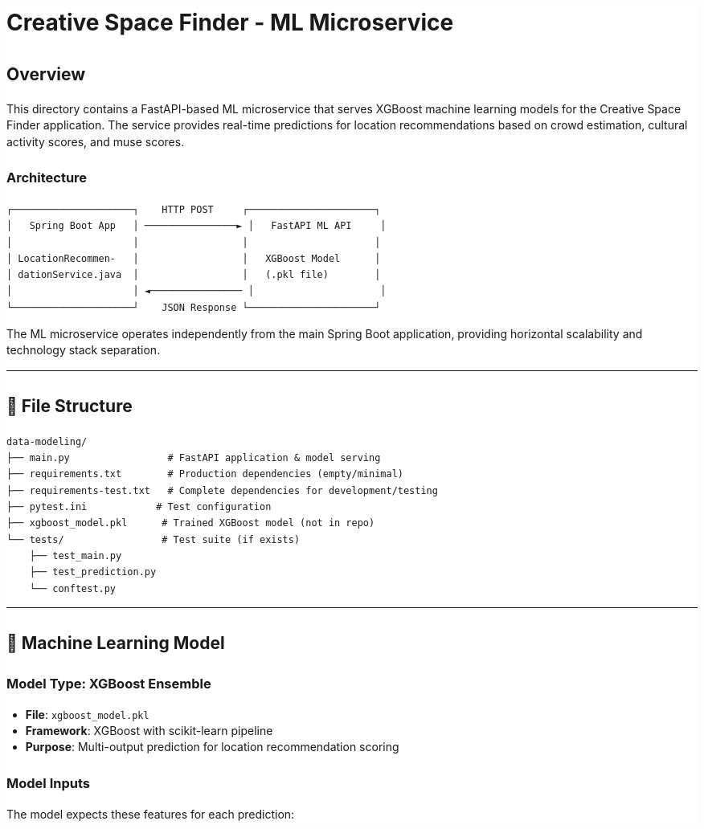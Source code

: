 # Creative Space Finder - ML Microservice

## Overview

This directory contains a FastAPI-based ML microservice that serves XGBoost machine learning models for the Creative Space Finder application. The service provides real-time predictions for location recommendations based on crowd estimation, cultural activity scores, and muse scores.

### Architecture

```
┌─────────────────────┐    HTTP POST     ┌──────────────────────┐
│   Spring Boot App   │ ────────────────► │   FastAPI ML API     │
│                     │                  │                      │
│ LocationRecommen-   │                  │   XGBoost Model      │
│ dationService.java  │                  │   (.pkl file)        │
│                     │ ◄──────────────── │                      │
└─────────────────────┘    JSON Response └──────────────────────┘
```

The ML microservice operates independently from the main Spring Boot application, providing horizontal scalability and technology stack separation.

---

## 📁 File Structure

```
data-modeling/
├── main.py                 # FastAPI application & model serving
├── requirements.txt        # Production dependencies (empty/minimal)
├── requirements-test.txt   # Complete dependencies for development/testing
├── pytest.ini            # Test configuration
├── xgboost_model.pkl      # Trained XGBoost model (not in repo)
└── tests/                 # Test suite (if exists)
    ├── test_main.py
    ├── test_prediction.py
    └── conftest.py
```

---

## 🤖 Machine Learning Model

### Model Type: XGBoost Ensemble
- **File**: `xgboost_model.pkl`
- **Framework**: XGBoost with scikit-learn pipeline
- **Purpose**: Multi-output prediction for location recommendation scoring

### Model Inputs
The model expects these features for each prediction:
